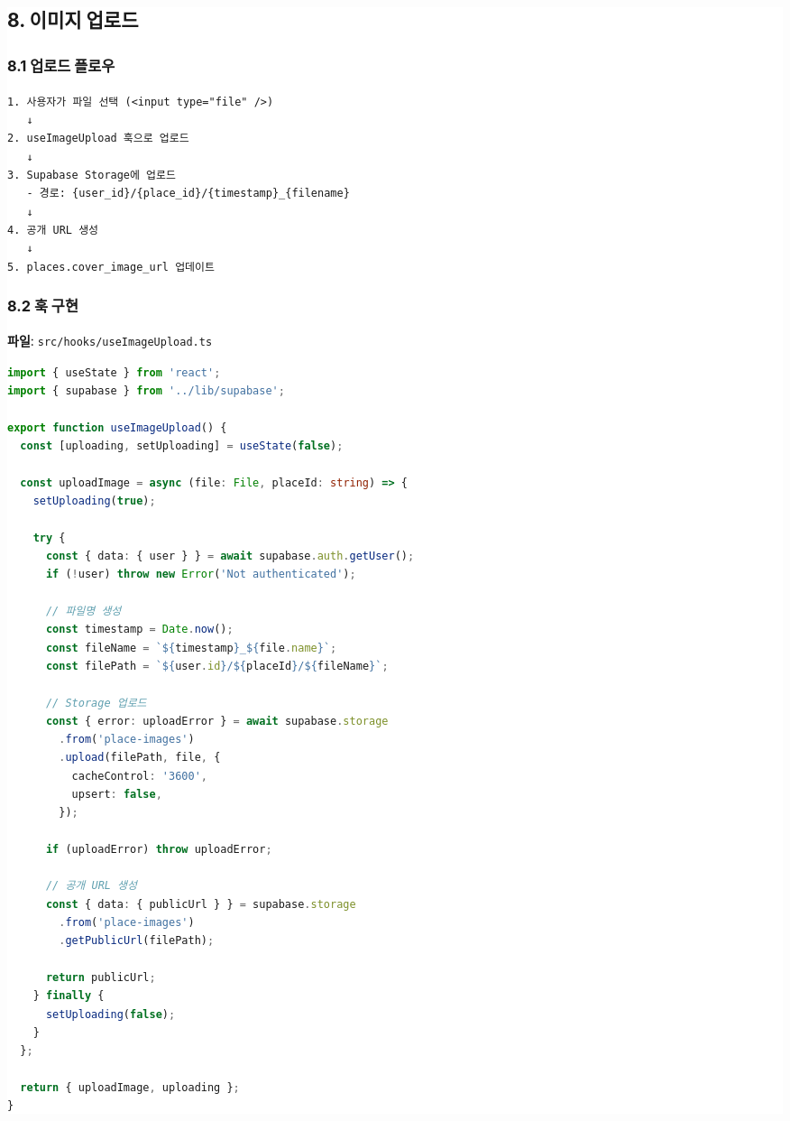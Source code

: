 
## 8. 이미지 업로드

### 8.1 업로드 플로우

```
1. 사용자가 파일 선택 (<input type="file" />)
   ↓
2. useImageUpload 훅으로 업로드
   ↓
3. Supabase Storage에 업로드
   - 경로: {user_id}/{place_id}/{timestamp}_{filename}
   ↓
4. 공개 URL 생성
   ↓
5. places.cover_image_url 업데이트
```

### 8.2 훅 구현

**파일**: `src/hooks/useImageUpload.ts`

```typescript
import { useState } from 'react';
import { supabase } from '../lib/supabase';

export function useImageUpload() {
  const [uploading, setUploading] = useState(false);

  const uploadImage = async (file: File, placeId: string) => {
    setUploading(true);

    try {
      const { data: { user } } = await supabase.auth.getUser();
      if (!user) throw new Error('Not authenticated');

      // 파일명 생성
      const timestamp = Date.now();
      const fileName = `${timestamp}_${file.name}`;
      const filePath = `${user.id}/${placeId}/${fileName}`;

      // Storage 업로드
      const { error: uploadError } = await supabase.storage
        .from('place-images')
        .upload(filePath, file, {
          cacheControl: '3600',
          upsert: false,
        });

      if (uploadError) throw uploadError;

      // 공개 URL 생성
      const { data: { publicUrl } } = supabase.storage
        .from('place-images')
        .getPublicUrl(filePath);

      return publicUrl;
    } finally {
      setUploading(false);
    }
  };

  return { uploadImage, uploading };
}
```